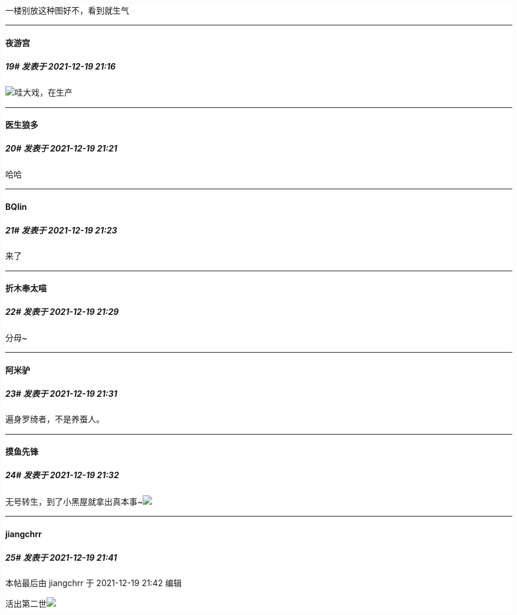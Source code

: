 一楼别放这种图好不，看到就生气

*****

####  夜游宫  
##### 19#       发表于 2021-12-19 21:16

<img src="https://static.saraba1st.com/image/smiley/face2017/037.png" referrerpolicy="no-referrer">哇大戏，在生产

*****

####  医生狼多  
##### 20#       发表于 2021-12-19 21:21

哈哈

*****

####  BQlin  
##### 21#       发表于 2021-12-19 21:23

来了

*****

####  折木奉太喵  
##### 22#       发表于 2021-12-19 21:29

分母~

*****

####  阿米驴  
##### 23#       发表于 2021-12-19 21:31

遍身罗绮者，不是养蚕人。

*****

####  摸鱼先锋  
##### 24#       发表于 2021-12-19 21:32

无号转生，到了小黑屋就拿出真本事~<img src="https://static.saraba1st.com/image/smiley/face2017/067.png" referrerpolicy="no-referrer">

*****

####  jiangchrr  
##### 25#       发表于 2021-12-19 21:41

 本帖最后由 jiangchrr 于 2021-12-19 21:42 编辑 

活出第二世<img src="https://static.saraba1st.com/image/smiley/face2017/067.png" referrerpolicy="no-referrer">
